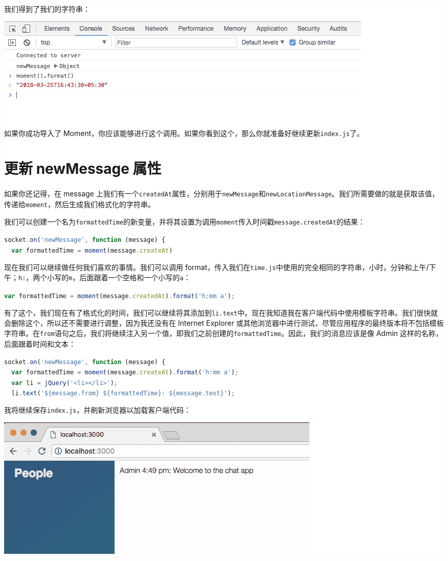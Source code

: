 我们得到了我们的字符串：

![](img/e5ea026a-c6bd-426b-a078-e17ae6a3d70b.png)

如果你成功导入了 Moment，你应该能够进行这个调用。如果你看到这个，那么你就准备好继续更新`index.js`了。

# 更新 newMessage 属性

如果你还记得，在 message 上我们有一个`createdAt`属性，分别用于`newMessage`和`newLocationMessage`。我们所需要做的就是获取该值，传递给`moment`，然后生成我们格式化的字符串。

我们可以创建一个名为`formattedTime`的新变量，并将其设置为调用`moment`传入时间戳`message.createdAt`的结果：

```js
socket.on('newMessage', function (message) {
  var formattedTime = moment(message.createAt)
```

现在我们可以继续做任何我们喜欢的事情。我们可以调用 format，传入我们在`time.js`中使用的完全相同的字符串，小时，分钟和上午/下午；`h:`，两个小写的`m`，后面跟着一个空格和一个小写的`a`：

```js
var formattedTime = moment(message.createdAt).format('h:mm a'); 
```

有了这个，我们现在有了格式化的时间，我们可以继续将其添加到`li.text`中。现在我知道我在客户端代码中使用模板字符串。我们很快就会删除这个，所以还不需要进行调整，因为我还没有在 Internet Explorer 或其他浏览器中进行测试，尽管应用程序的最终版本将不包括模板字符串。在`from`语句之后，我们将继续注入另一个值，即我们之前创建的`formattedTime`。因此，我们的消息应该是像 Admin 这样的名称，后面跟着时间和文本：

```js
socket.on('newMessage', function (message) {
  var formattedTime = moment(message.createAt).format('h:mm a');
  var li = jQuery('<li></li>');
  li.text('${message.from} ${formattedTime}: ${message.text}');
```

我将继续保存`index.js`，并刷新浏览器以加载客户端代码：

![](img/560650fc-c7aa-4e9b-9b89-28fe85257516.png)

